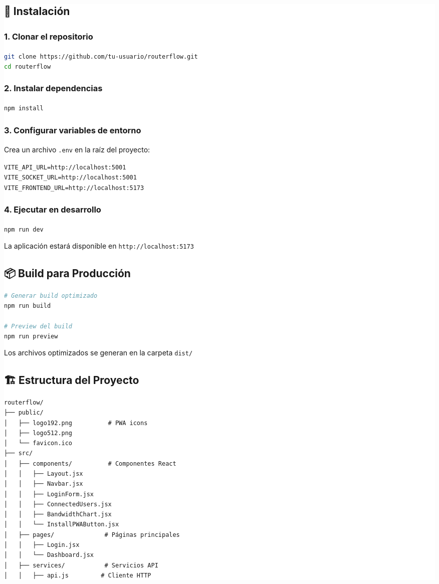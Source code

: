 ## 🔧 Instalación

### 1. Clonar el repositorio

```bash
git clone https://github.com/tu-usuario/routerflow.git
cd routerflow
```

### 2. Instalar dependencias

```bash
npm install
```

### 3. Configurar variables de entorno

Crea un archivo `.env` en la raíz del proyecto:

```env
VITE_API_URL=http://localhost:5001
VITE_SOCKET_URL=http://localhost:5001
VITE_FRONTEND_URL=http://localhost:5173
```

### 4. Ejecutar en desarrollo

```bash
npm run dev
```

La aplicación estará disponible en `http://localhost:5173`

## 📦 Build para Producción

```bash
# Generar build optimizado
npm run build

# Preview del build
npm run preview
```

Los archivos optimizados se generan en la carpeta `dist/`

## 🏗️ Estructura del Proyecto

```
routerflow/
├── public/
│   ├── logo192.png          # PWA icons
│   ├── logo512.png
│   └── favicon.ico
├── src/
│   ├── components/          # Componentes React
│   │   ├── Layout.jsx
│   │   ├── Navbar.jsx
│   │   ├── LoginForm.jsx
│   │   ├── ConnectedUsers.jsx
│   │   ├── BandwidthChart.jsx
│   │   └── InstallPWAButton.jsx
│   ├── pages/              # Páginas principales
│   │   ├── Login.jsx
│   │   └── Dashboard.jsx
│   ├── services/           # Servicios API
│   │   ├── api.js         # Cliente HTTP
```